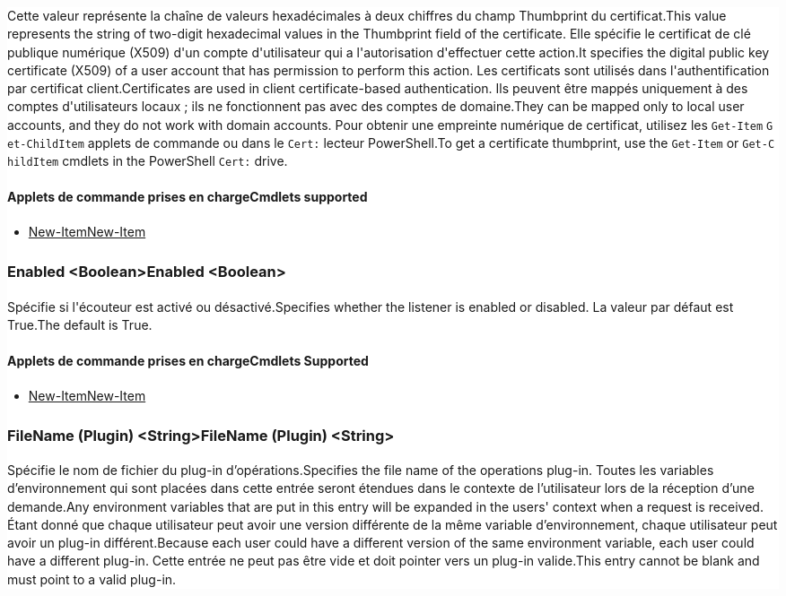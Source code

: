 <span data-ttu-id="aadf3-244">Cette valeur représente la chaîne de valeurs hexadécimales à deux chiffres du champ Thumbprint du certificat.</span><span class="sxs-lookup"><span data-stu-id="aadf3-244">This value represents the string of two-digit hexadecimal values in the Thumbprint field of the certificate.</span></span> <span data-ttu-id="aadf3-245">Elle spécifie le certificat de clé publique numérique (X509) d'un compte d'utilisateur qui a l'autorisation d'effectuer cette action.</span><span class="sxs-lookup"><span data-stu-id="aadf3-245">It specifies the digital public key certificate (X509) of a user account that has permission to perform this action.</span></span> <span data-ttu-id="aadf3-246">Les certificats sont utilisés dans l'authentification par certificat client.</span><span class="sxs-lookup"><span data-stu-id="aadf3-246">Certificates are used in client certificate-based authentication.</span></span> <span data-ttu-id="aadf3-247">Ils peuvent être mappés uniquement à des comptes d'utilisateurs locaux ; ils ne fonctionnent pas avec des comptes de domaine.</span><span class="sxs-lookup"><span data-stu-id="aadf3-247">They can be mapped only to local user accounts, and they do not work with domain accounts.</span></span> <span data-ttu-id="aadf3-248">Pour obtenir une empreinte numérique de certificat, utilisez les `Get-Item` `Get-ChildItem` applets de commande ou dans le `Cert:` lecteur PowerShell.</span><span class="sxs-lookup"><span data-stu-id="aadf3-248">To get a certificate thumbprint, use the `Get-Item` or `Get-ChildItem` cmdlets in the PowerShell `Cert:` drive.</span></span>

#### <a name="cmdlets-supported"></a><span data-ttu-id="aadf3-249">Applets de commande prises en charge</span><span class="sxs-lookup"><span data-stu-id="aadf3-249">Cmdlets supported</span></span>

- [<span data-ttu-id="aadf3-250">New-Item</span><span class="sxs-lookup"><span data-stu-id="aadf3-250">New-Item</span></span>](xref:Microsoft.PowerShell.Management.New-Item)

### <a name="enabled-boolean"></a><span data-ttu-id="aadf3-251">Enabled \<Boolean\></span><span class="sxs-lookup"><span data-stu-id="aadf3-251">Enabled \<Boolean\></span></span>

<span data-ttu-id="aadf3-252">Spécifie si l'écouteur est activé ou désactivé.</span><span class="sxs-lookup"><span data-stu-id="aadf3-252">Specifies whether the listener is enabled or disabled.</span></span> <span data-ttu-id="aadf3-253">La valeur par défaut est True.</span><span class="sxs-lookup"><span data-stu-id="aadf3-253">The default is True.</span></span>

#### <a name="cmdlets-supported"></a><span data-ttu-id="aadf3-254">Applets de commande prises en charge</span><span class="sxs-lookup"><span data-stu-id="aadf3-254">Cmdlets Supported</span></span>

- [<span data-ttu-id="aadf3-255">New-Item</span><span class="sxs-lookup"><span data-stu-id="aadf3-255">New-Item</span></span>](xref:Microsoft.PowerShell.Management.New-Item)

### <a name="filename-plugin-string"></a><span data-ttu-id="aadf3-256">FileName (Plugin) \<String\></span><span class="sxs-lookup"><span data-stu-id="aadf3-256">FileName (Plugin) \<String\></span></span>

<span data-ttu-id="aadf3-257">Spécifie le nom de fichier du plug-in d’opérations.</span><span class="sxs-lookup"><span data-stu-id="aadf3-257">Specifies the file name of the operations plug-in.</span></span> <span data-ttu-id="aadf3-258">Toutes les variables d’environnement qui sont placées dans cette entrée seront étendues dans le contexte de l’utilisateur lors de la réception d’une demande.</span><span class="sxs-lookup"><span data-stu-id="aadf3-258">Any environment variables that are put in this entry will be expanded in the users' context when a request is received.</span></span> <span data-ttu-id="aadf3-259">Étant donné que chaque utilisateur peut avoir une version différente de la même variable d’environnement, chaque utilisateur peut avoir un plug-in différent.</span><span class="sxs-lookup"><span data-stu-id="aadf3-259">Because each user could have a different version of the same environment variable, each user could have a different plug-in.</span></span> <span data-ttu-id="aadf3-260">Cette entrée ne peut pas être vide et doit pointer vers un plug-in valide.</span><span class="sxs-lookup"><span data-stu-id="aadf3-260">This entry cannot be blank and must point to a valid plug-in.</span></span>
